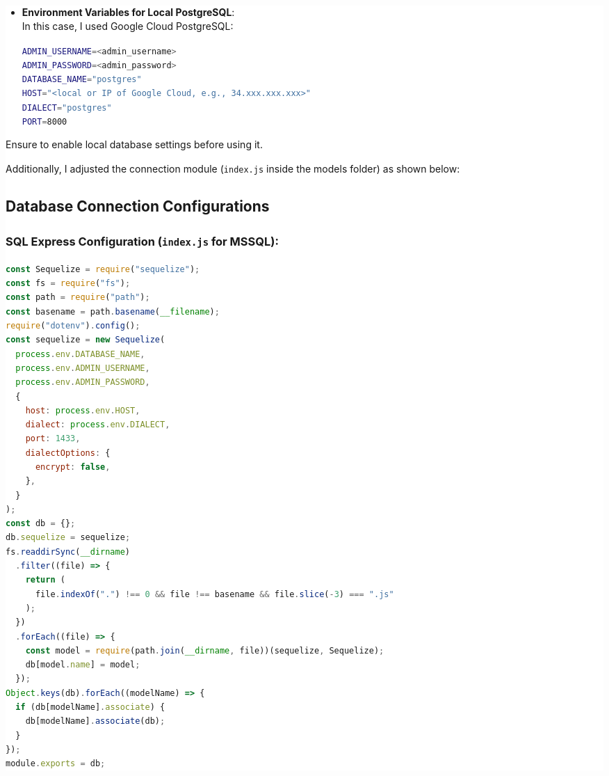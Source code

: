   - **Environment Variables for Local PostgreSQL**:  
     In this case, I used Google Cloud PostgreSQL:

     ```bash
     ADMIN_USERNAME=<admin_username>
     ADMIN_PASSWORD=<admin_password>
     DATABASE_NAME="postgres"
     HOST="<local or IP of Google Cloud, e.g., 34.xxx.xxx.xxx>"
     DIALECT="postgres"
     PORT=8000
     ```

   Ensure to enable local database settings before using it.

   Additionally, I adjusted the connection module (`index.js` inside the models folder) as shown below:

## Database Connection Configurations

### SQL Express Configuration (`index.js` for MSSQL):

```javascript
const Sequelize = require("sequelize");
const fs = require("fs");
const path = require("path");
const basename = path.basename(__filename);
require("dotenv").config();
const sequelize = new Sequelize(
  process.env.DATABASE_NAME,
  process.env.ADMIN_USERNAME,
  process.env.ADMIN_PASSWORD,
  {
    host: process.env.HOST,
    dialect: process.env.DIALECT,
    port: 1433,
    dialectOptions: {
      encrypt: false,
    },
  }
);
const db = {};
db.sequelize = sequelize;
fs.readdirSync(__dirname)
  .filter((file) => {
    return (
      file.indexOf(".") !== 0 && file !== basename && file.slice(-3) === ".js"
    );
  })
  .forEach((file) => {
    const model = require(path.join(__dirname, file))(sequelize, Sequelize);
    db[model.name] = model;
  });
Object.keys(db).forEach((modelName) => {
  if (db[modelName].associate) {
    db[modelName].associate(db);
  }
});
module.exports = db;
```
